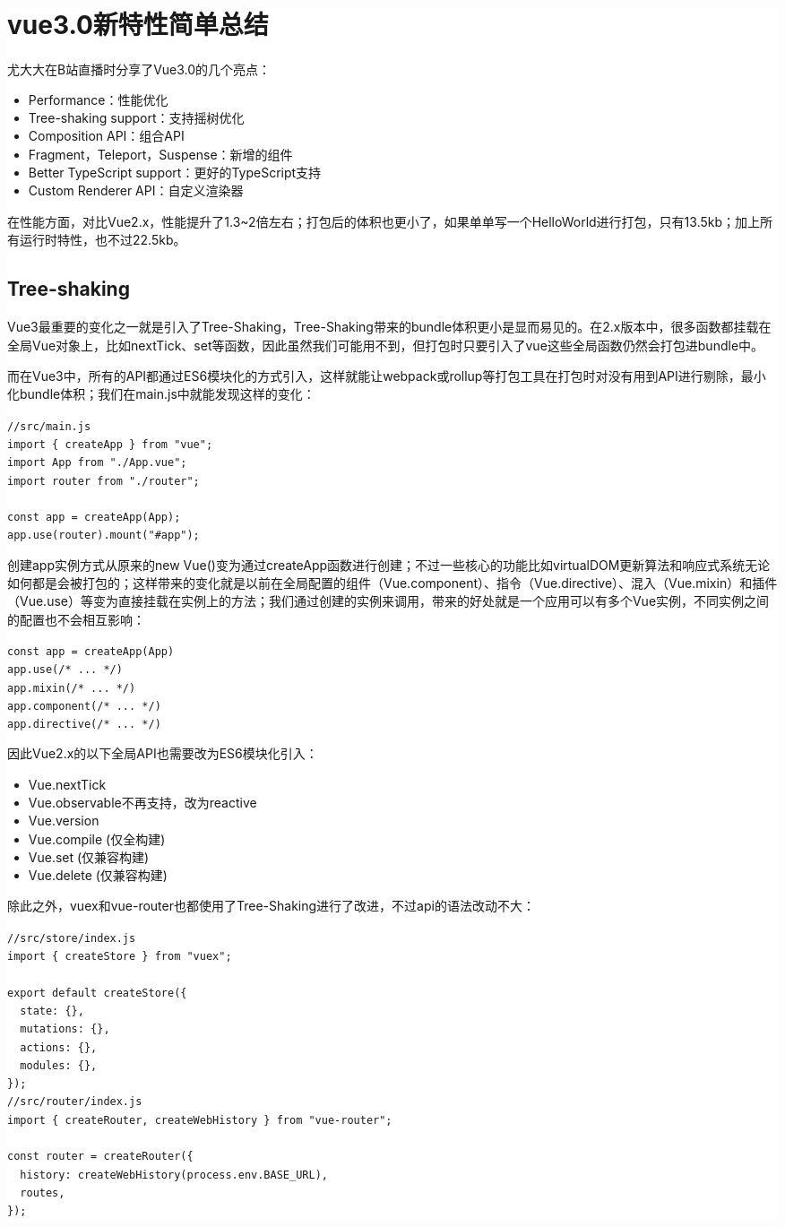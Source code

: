 # vue3.0新特性简单总结
尤大大在B站直播时分享了Vue3.0的几个亮点：
- Performance：性能优化
- Tree-shaking support：支持摇树优化
- Composition API：组合API
- Fragment，Teleport，Suspense：新增的组件
- Better TypeScript support：更好的TypeScript支持
- Custom Renderer API：自定义渲染器

在性能方面，对比Vue2.x，性能提升了1.3~2倍左右；打包后的体积也更小了，如果单单写一个HelloWorld进行打包，只有13.5kb；加上所有运行时特性，也不过22.5kb。

## Tree-shaking
Vue3最重要的变化之一就是引入了Tree-Shaking，Tree-Shaking带来的bundle体积更小是显而易见的。在2.x版本中，很多函数都挂载在全局Vue对象上，比如nextTick、set等函数，因此虽然我们可能用不到，但打包时只要引入了vue这些全局函数仍然会打包进bundle中。

而在Vue3中，所有的API都通过ES6模块化的方式引入，这样就能让webpack或rollup等打包工具在打包时对没有用到API进行剔除，最小化bundle体积；我们在main.js中就能发现这样的变化：
```
//src/main.js
import { createApp } from "vue";
import App from "./App.vue";
import router from "./router";

const app = createApp(App);
app.use(router).mount("#app");
```

创建app实例方式从原来的new Vue()变为通过createApp函数进行创建；不过一些核心的功能比如virtualDOM更新算法和响应式系统无论如何都是会被打包的；这样带来的变化就是以前在全局配置的组件（Vue.component）、指令（Vue.directive）、混入（Vue.mixin）和插件（Vue.use）等变为直接挂载在实例上的方法；我们通过创建的实例来调用，带来的好处就是一个应用可以有多个Vue实例，不同实例之间的配置也不会相互影响：
```
const app = createApp(App)
app.use(/* ... */)
app.mixin(/* ... */)
app.component(/* ... */)
app.directive(/* ... */)
```
因此Vue2.x的以下全局API也需要改为ES6模块化引入：
- Vue.nextTick
- Vue.observable不再支持，改为reactive
- Vue.version
- Vue.compile (仅全构建)
- Vue.set (仅兼容构建)
- Vue.delete (仅兼容构建)

除此之外，vuex和vue-router也都使用了Tree-Shaking进行了改进，不过api的语法改动不大：
```
//src/store/index.js
import { createStore } from "vuex";

export default createStore({
  state: {},
  mutations: {},
  actions: {},
  modules: {},
});
//src/router/index.js
import { createRouter, createWebHistory } from "vue-router";

const router = createRouter({
  history: createWebHistory(process.env.BASE_URL),
  routes,
});
```